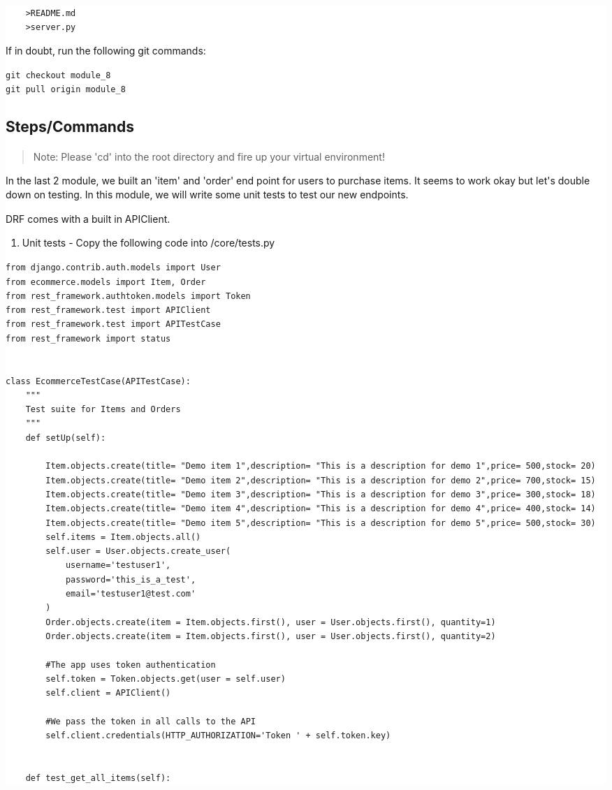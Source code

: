 ```
    >README.md
    >server.py
```

If in doubt, run the following git commands:

```
git checkout module_8
git pull origin module_8
```

## Steps/Commands

> Note: Please 'cd' into the root directory and fire up your virtual environment!

In the last 2 module, we built an 'item' and 'order' end point for users to purchase items. It seems to work okay but let's double down on testing.
In this module, we will write some unit tests to test our new endpoints.

DRF comes with a built in APIClient.

1. Unit tests - Copy the following code into /core/tests.py

```
from django.contrib.auth.models import User
from ecommerce.models import Item, Order
from rest_framework.authtoken.models import Token
from rest_framework.test import APIClient
from rest_framework.test import APITestCase
from rest_framework import status


class EcommerceTestCase(APITestCase):
    """
    Test suite for Items and Orders
    """
    def setUp(self):

        Item.objects.create(title= "Demo item 1",description= "This is a description for demo 1",price= 500,stock= 20)
        Item.objects.create(title= "Demo item 2",description= "This is a description for demo 2",price= 700,stock= 15)
        Item.objects.create(title= "Demo item 3",description= "This is a description for demo 3",price= 300,stock= 18)
        Item.objects.create(title= "Demo item 4",description= "This is a description for demo 4",price= 400,stock= 14)
        Item.objects.create(title= "Demo item 5",description= "This is a description for demo 5",price= 500,stock= 30)
        self.items = Item.objects.all()
        self.user = User.objects.create_user(
            username='testuser1',
            password='this_is_a_test',
            email='testuser1@test.com'
        )
        Order.objects.create(item = Item.objects.first(), user = User.objects.first(), quantity=1)
        Order.objects.create(item = Item.objects.first(), user = User.objects.first(), quantity=2)

        #The app uses token authentication
        self.token = Token.objects.get(user = self.user)
        self.client = APIClient()

        #We pass the token in all calls to the API
        self.client.credentials(HTTP_AUTHORIZATION='Token ' + self.token.key)


    def test_get_all_items(self):
```